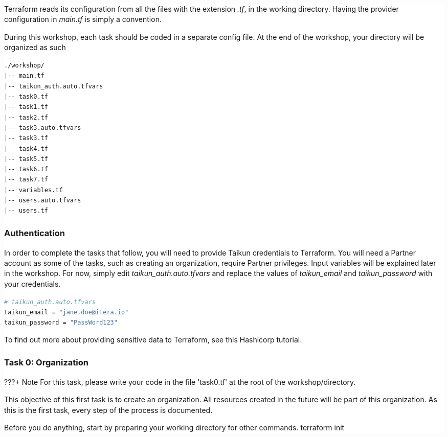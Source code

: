 Terraform reads its configuration from all the files with the extension *.tf*, in the working directory. Having the
provider configuration in *main.tf* is simply a convention.

During this workshop, each task should be coded in a separate config file. At the end of the workshop, your
directory will be organized as such

```
./workshop/
|-- main.tf
|-- taikun_auth.auto.tfvars
|-- task0.tf
|-- task1.tf
|-- task2.tf
|-- task3.auto.tfvars
|-- task3.tf
|-- task4.tf
|-- task5.tf
|-- task6.tf
|-- task7.tf
|-- variables.tf
|-- users.auto.tfvars
|-- users.tf
```

### **Authentication**
In order to complete the tasks that follow, you will need to provide Taikun credentials to Terraform. You will need
a Partner account as some of the tasks, such as creating an organization, require Partner privileges.
Input variables will be explained later in the workshop. For now, simply edit *taikun_auth.auto.tfvars* and
replace the values of *taikun_email* and *taikun_password* with your credentials.

``` bash
# taikun_auth.auto.tfvars
taikun_email = "jane.doe@itera.io"
taikun_password = "PassWord123"
```

To find out more about providing sensitive data to Terraform, see this Hashicorp tutorial.

### **Task 0: Organization**

???+ Note
    For this task, please write your code in the file 'task0.tf' at the root of the workshop/directory.

This objective of this first task is to create an organization. All resources created in the future will be part of this
organization. As this is the first task, every step of the process is documented.

Before you do anything, start by preparing your working directory for other commands.
terraform init
